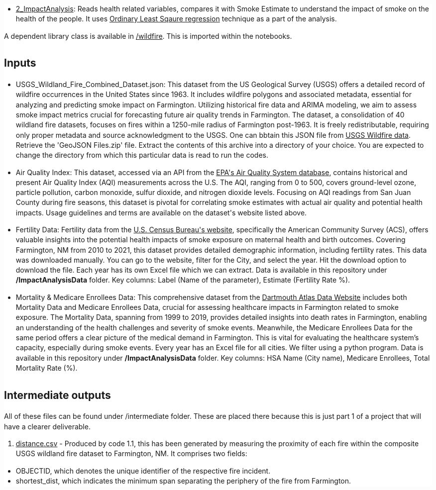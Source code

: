 - [2_ImpactAnalysis](https://github.com/adithyaav27/data-512-final-project/blob/main/2_ImpactAnalysis.ipynb): Reads health related variables, compares it with Smoke Estimate to understand the impact of smoke on the health of the people. It uses [Ordinary Least Sqaure regression](https://www.statsmodels.org/stable/regression.html) technique as a part of the analysis.
  
A dependent library class is available in [/wildfire](https://github.com/adithyaav27/data-512-final-project/tree/main/wildfire). This is imported within the notebooks.

## Inputs
- USGS_Wildland_Fire_Combined_Dataset.json: This dataset from the US Geological Survey (USGS) offers a detailed record of wildfire occurrences in the United States since 1963. It includes wildfire polygons and associated metadata, essential for analyzing and predicting smoke impact on Farmington. Utilizing historical fire data and ARIMA modeling, we aim to assess smoke impact metrics crucial for forecasting future air quality trends in Farmington. The dataset, a consolidation of 40 wildland fire datasets, focuses on fires within a 1250-mile radius of Farmington post-1963. It is freely redistributable, requiring only proper metadata and source acknowledgment to the USGS. 
  One can bbtain this JSON file from [USGS Wildfire data](https://www.sciencebase.gov/catalog/item/61aa537dd34eb622f699df81).
  Retrieve the 'GeoJSON Files.zip' file.
  Extract the contents of this archive into a directory of your choice. You are expected to change the directory from which this particular data is read to run the codes.

- Air Quality Index: This dataset, accessed via an API from the [EPA's Air Quality System database](https://aqs.epa.gov/aqsweb/documents/data_api.html), contains historical and present Air Quality Index (AQI) measurements across the U.S. The AQI, ranging from 0 to 500, covers ground-level ozone, particle pollution, carbon monoxide, sulfur dioxide, and nitrogen dioxide levels. Focusing on AQI readings from San Juan County during fire seasons, this dataset is pivotal for correlating smoke estimates with actual air quality and potential health impacts. Usage guidelines and terms are available on the dataset's website listed above.

-  Fertility Data: Fertility data from the [U.S. Census Bureau's website](https://data.census.gov/table/ACSST1Y2022.S1301), specifically the American Community Survey (ACS), offers valuable insights into the potential health impacts of smoke exposure on maternal health and birth outcomes. Covering Farmington, NM from 2010 to 2021, this dataset provides detailed demographic information, including fertility rates. This data was downloaded manually. You can go to the website, filter for the City, and select the year. Hit the download option to download the file. Each year has its own Excel file which we can extract. Data is available in this repository under **/ImpactAnalysisData** folder. Key columns: Label (Name of the parameter), Estimate (Fertility Rate %).
  
- Mortality & Medicare Enrollees Data: This comprehensive dataset from the [Dartmouth Atlas Data Website](https://data.dartmouthatlas.org/mortality/#by-year) includes both Mortality Data and Medicare Enrollees Data, crucial for assessing healthcare impacts in Farmington related to smoke exposure. The Mortality Data, spanning from 1999 to 2019, provides detailed insights into death rates in Farmington, enabling an understanding of the health challenges and severity of smoke events. Meanwhile, the Medicare Enrollees Data for the same period offers a clear picture of the medical demand in Farmington. This is vital for evaluating the healthcare system’s capacity, especially during smoke events. Every year has an Excel file for all cities. We filter using a python program. Data is available in this repository under **/ImpactAnalysisData** folder. Key columns: HSA Name (City name), Medicare Enrollees, Total Mortality Rate (%).

## Intermediate outputs
All of these files can be found under /intermediate folder. These are placed there because this is just part 1 of a project that will have a clearer deliverable.
1. [distance.csv](https://github.com/adithyaav27/data-512-final-project/blob/main/intermediate/distance.csv) - Produced by code 1.1, this has been generated by measuring the proximity of each fire within the composite USGS wildland fire dataset to Farmington, NM. It comprises two fields:
- OBJECTID, which denotes the unique identifier of the respective fire incident.
- shortest_dist, which indicates the minimum span separating the periphery of the fire from Farmington.
